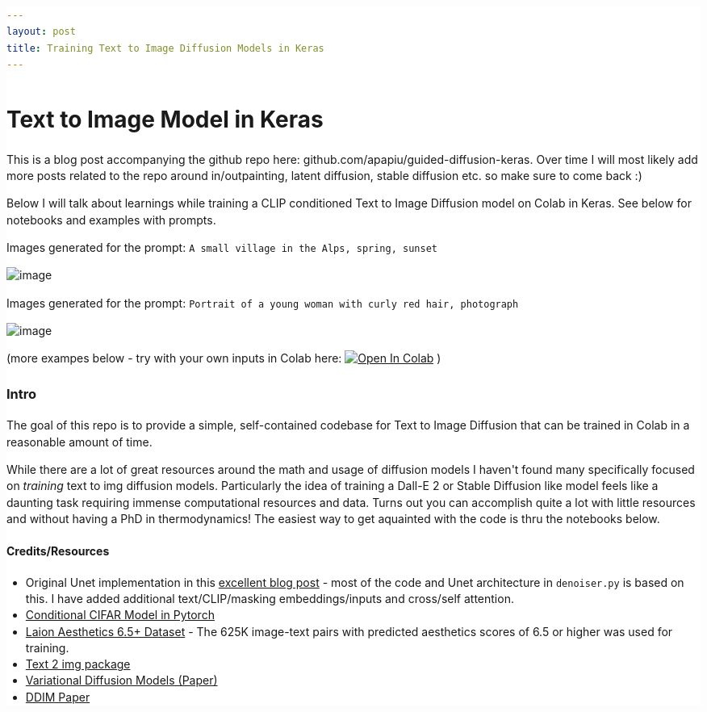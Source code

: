 ```yaml
---
layout: post
title: Training Text to Image Diffusion Models in Keras
---
```


# Text to Image Model in Keras

This is a blog post accompanying the github repo here: github.com/apapiu/guided-diffusion-keras. Over time I will most likely add more posts related to the repo around in/outpainting, latent diffusion, stable diffusion etc. so make sure to come back :)

Below I will talk about learnings while training a CLIP conditioned Text to Image Diffusion model on Colab in Keras. See below for notebooks and examples with prompts.

Images generated for the prompt: `A small village in the Alps, spring, sunset` 

<img width="500" alt="image" src="https://user-images.githubusercontent.com/13619417/191170681-17c3820b-7fe1-44ad-bb51-30a521d465f7.png">

Images generated for the prompt: `Portrait of a young woman with curly red hair, photograph` 

<img width="500" alt="image" src="https://user-images.githubusercontent.com/13619417/192167167-5b308069-4483-451e-8aef-0a8dc1d1c10f.png">


(more exampes below - try with your own inputs in Colab here: [![Open In Colab](https://colab.research.google.com/assets/colab-badge.svg)](https://colab.research.google.com/drive/123iljowP_b5o-_6RjHZK8vbgBkrNn8-c?usp=sharing) )


### Intro

The goal of this repo is to provide a simple, self-contained codebase for Text to Image Diffusion that can be trained in Colab in a 
reasonable amount of time. 

While there are a lot of great resources around the math and usage of diffusion models I haven't found many specifically
focused on _training_ text to img diffusion models. 
Particularly the idea of training a Dall-E 2 or Stable Diffusion like model feels like a daunting task requiring immense 
computational resources and data. Turns out you can accomplish quite a lot with little resources and without having a PhD in thermodynamics!
The easiest way to get aquainted with the code is thru the notebooks below. 

#### Credits/Resources

- Original Unet implementation in this [excellent blog post](https://keras.io/examples/generative/ddim/) - most of the code and Unet architecture in `denoiser.py` is based on this. I have added 
additional text/CLIP/masking embeddings/inputs and cross/self attention.
- [Conditional CIFAR Model in Pytorch](https://colab.research.google.com/drive/1IJkrrV-D7boSCLVKhi7t5docRYqORtm3#scrollTo=TAUwPLG92r89)
- [Laion Aesthetics 6.5+ Dataset](https://laion.ai/blog/laion-aesthetics/) - The 625K image-text pairs with predicted aesthetics scores of 6.5 or higher was used for training.
- [Text 2 img package](https://github.com/hmiladhia/img2text) 
- [Variational Diffusion Models (Paper)](https://arxiv.org/abs/2107.00630)
- [DDIM Paper](https://arxiv.org/abs/2010.02502)
